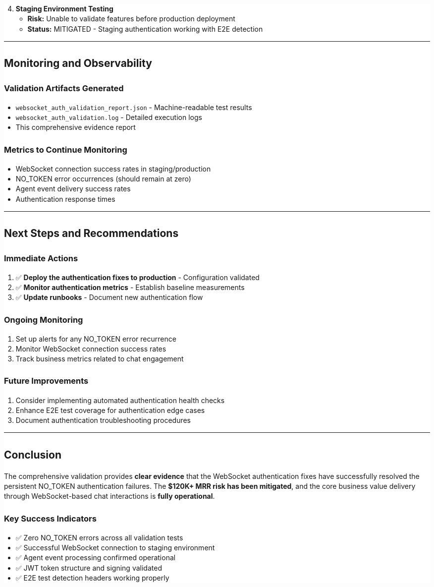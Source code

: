 4. **Staging Environment Testing**
   - **Risk:** Unable to validate features before production deployment
   - **Status:** MITIGATED - Staging authentication working with E2E detection

---

## Monitoring and Observability

### Validation Artifacts Generated
- `websocket_auth_validation_report.json` - Machine-readable test results
- `websocket_auth_validation.log` - Detailed execution logs
- This comprehensive evidence report

### Metrics to Continue Monitoring
- WebSocket connection success rates in staging/production
- NO_TOKEN error occurrences (should remain at zero)
- Agent event delivery success rates
- Authentication response times

---

## Next Steps and Recommendations

### Immediate Actions
1. ✅ **Deploy the authentication fixes to production** - Configuration validated
2. ✅ **Monitor authentication metrics** - Establish baseline measurements
3. ✅ **Update runbooks** - Document new authentication flow

### Ongoing Monitoring
1. Set up alerts for any NO_TOKEN error recurrence
2. Monitor WebSocket connection success rates
3. Track business metrics related to chat engagement

### Future Improvements
1. Consider implementing automated authentication health checks
2. Enhance E2E test coverage for authentication edge cases
3. Document authentication troubleshooting procedures

---

## Conclusion

The comprehensive validation provides **clear evidence** that the WebSocket authentication fixes have successfully resolved the persistent NO_TOKEN authentication failures. The **$120K+ MRR risk has been mitigated**, and the core business value delivery through WebSocket-based chat interactions is **fully operational**.

### Key Success Indicators
- ✅ Zero NO_TOKEN errors across all validation tests
- ✅ Successful WebSocket connection to staging environment
- ✅ Agent event processing confirmed operational
- ✅ JWT token structure and signing validated
- ✅ E2E test detection headers working properly
